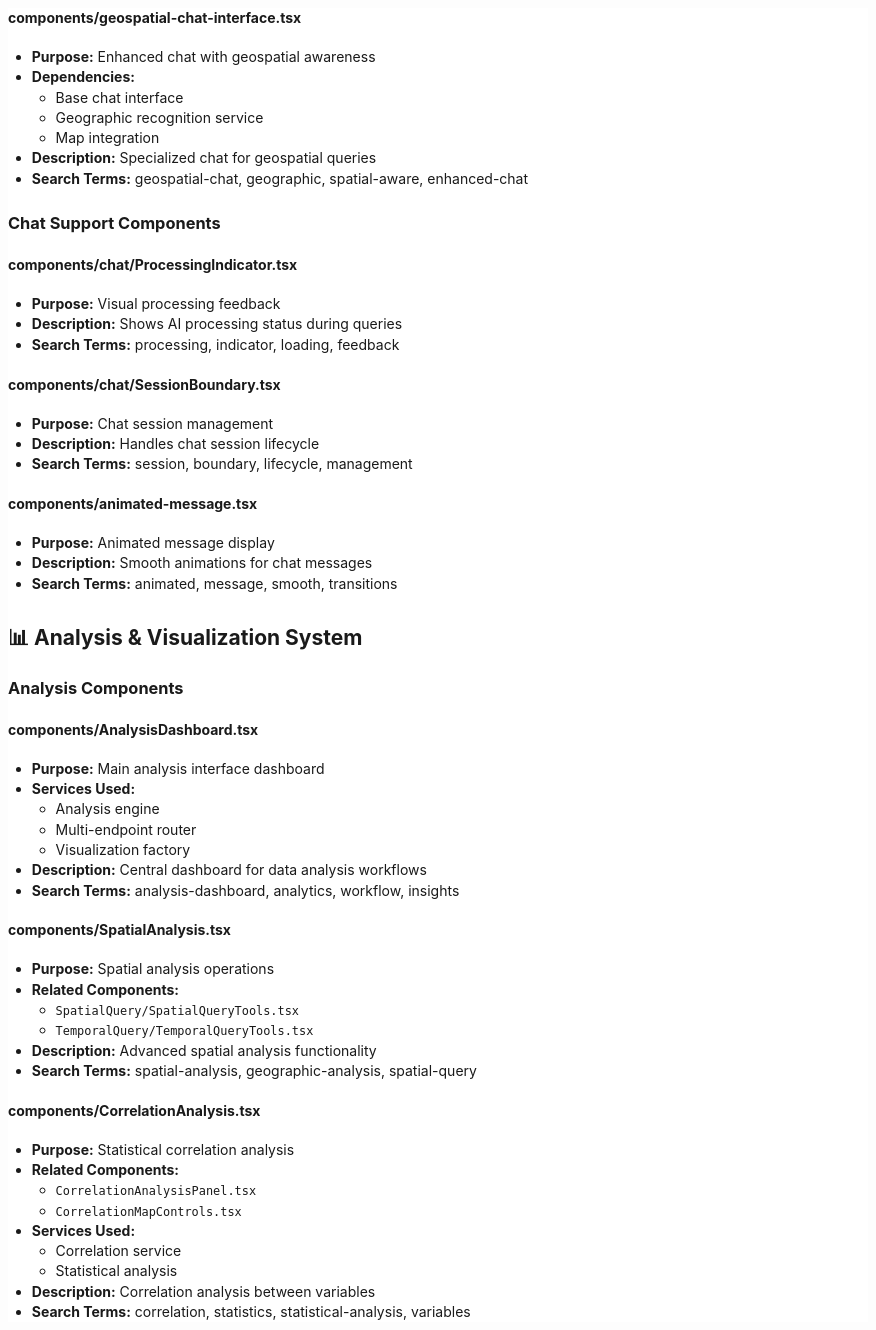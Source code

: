 #### **components/geospatial-chat-interface.tsx**
- **Purpose:** Enhanced chat with geospatial awareness
- **Dependencies:**
  - Base chat interface
  - Geographic recognition service
  - Map integration
- **Description:** Specialized chat for geospatial queries
- **Search Terms:** geospatial-chat, geographic, spatial-aware, enhanced-chat

### Chat Support Components

#### **components/chat/ProcessingIndicator.tsx**
- **Purpose:** Visual processing feedback
- **Description:** Shows AI processing status during queries
- **Search Terms:** processing, indicator, loading, feedback

#### **components/chat/SessionBoundary.tsx**
- **Purpose:** Chat session management
- **Description:** Handles chat session lifecycle
- **Search Terms:** session, boundary, lifecycle, management

#### **components/animated-message.tsx**
- **Purpose:** Animated message display
- **Description:** Smooth animations for chat messages
- **Search Terms:** animated, message, smooth, transitions

## 📊 Analysis & Visualization System

### Analysis Components

#### **components/AnalysisDashboard.tsx**
- **Purpose:** Main analysis interface dashboard
- **Services Used:**
  - Analysis engine
  - Multi-endpoint router
  - Visualization factory
- **Description:** Central dashboard for data analysis workflows
- **Search Terms:** analysis-dashboard, analytics, workflow, insights

#### **components/SpatialAnalysis.tsx**
- **Purpose:** Spatial analysis operations
- **Related Components:**
  - `SpatialQuery/SpatialQueryTools.tsx`
  - `TemporalQuery/TemporalQueryTools.tsx`
- **Description:** Advanced spatial analysis functionality
- **Search Terms:** spatial-analysis, geographic-analysis, spatial-query

#### **components/CorrelationAnalysis.tsx**
- **Purpose:** Statistical correlation analysis
- **Related Components:**
  - `CorrelationAnalysisPanel.tsx`
  - `CorrelationMapControls.tsx`
- **Services Used:**
  - Correlation service
  - Statistical analysis
- **Description:** Correlation analysis between variables
- **Search Terms:** correlation, statistics, statistical-analysis, variables
